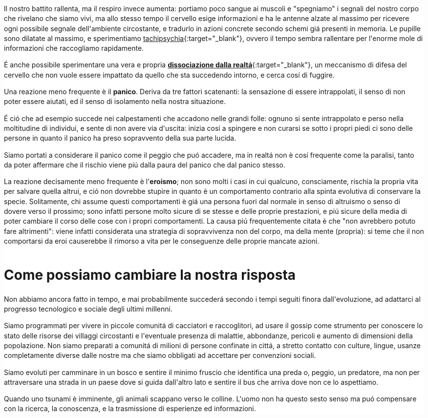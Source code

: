Il nostro battito rallenta, ma il respiro invece aumenta: portiamo poco sangue ai muscoli e "spegniamo" i segnali del nostro corpo che rivelano che siamo vivi, ma allo stesso tempo il cervello esige informazioni e ha le antenne alzate al massimo per ricevere ogni possibile segnale dell'ambiente circostante, e tradurlo in azioni concrete secondo schemi giá presenti in memoria. Le pupille sono dilatate al massimo, e sperimentiamo [tachipsychia](https://en.wikipedia.org/wiki/Tachypsychia){:target="_blank"}, ovvero il tempo sembra rallentare per l'enorme mole di informazioni che raccogliamo rapidamente.

É anche possibile sperimentare una vera e propria [**dissociazione dalla realtá**](https://it.wikipedia.org/wiki/Dissociazione_(psicologia)){:target="_blank"}, un meccanismo di difesa del cervello che non vuole essere impattato da quello che sta succedendo intorno, e cerca cosí di fuggire.

Una reazione meno frequente è il **panico**. Deriva da tre fattori scatenanti: la sensazione di essere intrappolati, il senso di non poter essere aiutati, ed il senso di isolamento nella nostra situazione.

É ció che ad esempio succede nei calpestamenti che accadono nelle grandi folle: ognuno si sente intrappolato e perso nella moltitudine di individui, e sente di non avere via d'uscita: inizia cosí a spingere e non curarsi se sotto i propri piedi ci sono delle persone in quanto il panico ha preso sopravvento della sua parte lucida.

Siamo portati a considerare il panico come il peggio che puó accadere, ma in realtá non è cosí frequente come la paralisi, tanto da poter affermare che il rischio viene piú dalla paura del panico che dal panico stesso.

La reazione decisamente meno frequente è l'**eroismo**; non sono molti i casi in cui qualcuno, consciamente, rischia la propria vita per salvare quella altrui, e ció non dovrebbe stupire in quanto è un comportamento contrario alla spinta evolutiva di conservare la specie. Solitamente, chi assume questi comportamenti è giá una persona fuori dal normale in senso di altruismo o senso di dovere verso il prossimo; sono infatti persone molto sicure di se stesse e delle proprie prestazioni, e piú sicure della media di poter cambiare il corso delle cose con i propri comportamenti. La causa piú frequentemente citata è che "non avrebbero potuto fare altrimenti": viene infatti considerata una strategia di sopravvivenza non del corpo, ma della mente (propria): si teme che il non comportarsi da eroi causerebbe il rimorso a vita per le conseguenze delle proprie mancate azioni.


# Come possiamo cambiare la nostra risposta

Non abbiamo ancora fatto in tempo, e mai probabilmente succederá secondo i tempi seguiti finora dall'evoluzione, ad adattarci al progresso tecnologico e sociale degli ultimi millenni.

Siamo programmati per vivere in piccole comunitá di cacciatori e raccoglitori, ad usare il gossip come strumento per conoscere lo stato delle risorse dei villaggi circostanti e l'eventuale presenza di malattie, abbondanze, pericoli e aumento di dimensioni della popolazione. Non siamo preparati a comunitá di milioni di persone confinate in cittá, a stretto contatto con culture, lingue, usanze completamente diverse dalle nostre ma che siamo obbligati ad accettare per convenzioni sociali.

Siamo evoluti per camminare in un bosco e sentire il minimo fruscio che identifica una preda o, peggio, un predatore, ma non per attraversare una strada in un paese dove si guida dall'altro lato e sentire il bus che arriva dove non ce lo aspettiamo.

Quando uno tsunami è imminente, gli animali scappano verso le colline. L'uomo non ha questo sesto senso ma puó compensare con la ricerca, la conoscenza, e la trasmissione di esperienze ed informazioni.
